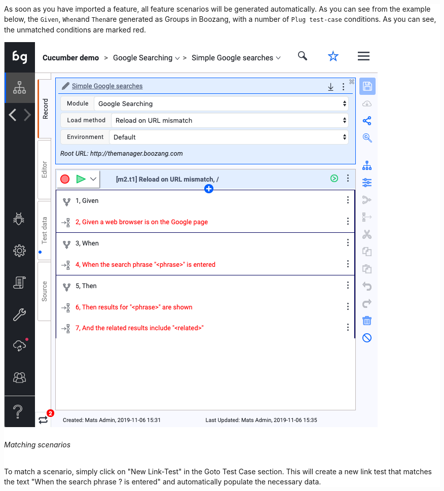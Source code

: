 As soon as you have imported a feature, all feature scenarios will be generated automatically. As you can see from the example below, the `Given`, `When`and `Then`are generated as Groups in Boozang, with a number of `Plug test-case` conditions. As you can see, the unmatched conditions are marked red.   

![unmatched-scenario](images/unmatched-scenario.png)

###### Matching scenarios

To match a scenario, simply click on "New Link-Test" in the Goto Test Case section. This will create a new link test that matches the text "When the search phrase ? is entered" and automatically populate the necessary data. 
